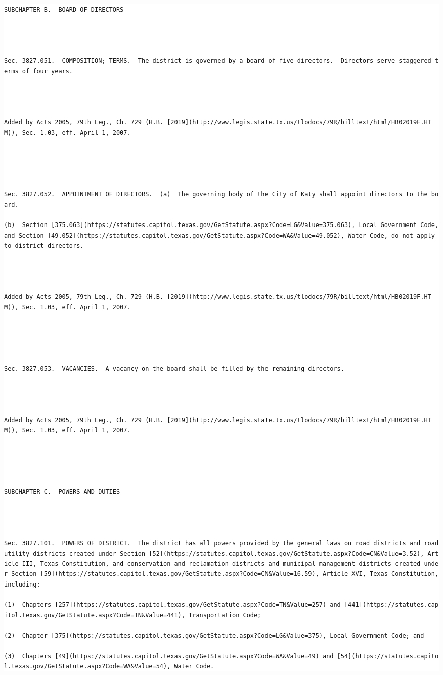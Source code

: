     
    
    SUBCHAPTER B.  BOARD OF DIRECTORS
    
      
    
    
    Sec. 3827.051.  COMPOSITION; TERMS.  The district is governed by a board of five directors.  Directors serve staggered terms of four years.
    
    
    
    
    Added by Acts 2005, 79th Leg., Ch. 729 (H.B. [2019](http://www.legis.state.tx.us/tlodocs/79R/billtext/html/HB02019F.HTM)), Sec. 1.03, eff. April 1, 2007.
    
    
    
    
    
    Sec. 3827.052.  APPOINTMENT OF DIRECTORS.  (a)  The governing body of the City of Katy shall appoint directors to the board.
    
    (b)  Section [375.063](https://statutes.capitol.texas.gov/GetStatute.aspx?Code=LG&Value=375.063), Local Government Code, and Section [49.052](https://statutes.capitol.texas.gov/GetStatute.aspx?Code=WA&Value=49.052), Water Code, do not apply to district directors.
    
    
    
    
    Added by Acts 2005, 79th Leg., Ch. 729 (H.B. [2019](http://www.legis.state.tx.us/tlodocs/79R/billtext/html/HB02019F.HTM)), Sec. 1.03, eff. April 1, 2007.
    
    
    
    
    
    Sec. 3827.053.  VACANCIES.  A vacancy on the board shall be filled by the remaining directors.
    
    
    
    
    Added by Acts 2005, 79th Leg., Ch. 729 (H.B. [2019](http://www.legis.state.tx.us/tlodocs/79R/billtext/html/HB02019F.HTM)), Sec. 1.03, eff. April 1, 2007.
    
    
    
    
    
    SUBCHAPTER C.  POWERS AND DUTIES
    
      
    
    
    Sec. 3827.101.  POWERS OF DISTRICT.  The district has all powers provided by the general laws on road districts and road utility districts created under Section [52](https://statutes.capitol.texas.gov/GetStatute.aspx?Code=CN&Value=3.52), Article III, Texas Constitution, and conservation and reclamation districts and municipal management districts created under Section [59](https://statutes.capitol.texas.gov/GetStatute.aspx?Code=CN&Value=16.59), Article XVI, Texas Constitution, including:
    
    (1)  Chapters [257](https://statutes.capitol.texas.gov/GetStatute.aspx?Code=TN&Value=257) and [441](https://statutes.capitol.texas.gov/GetStatute.aspx?Code=TN&Value=441), Transportation Code;
    
    (2)  Chapter [375](https://statutes.capitol.texas.gov/GetStatute.aspx?Code=LG&Value=375), Local Government Code; and
    
    (3)  Chapters [49](https://statutes.capitol.texas.gov/GetStatute.aspx?Code=WA&Value=49) and [54](https://statutes.capitol.texas.gov/GetStatute.aspx?Code=WA&Value=54), Water Code.
    
    